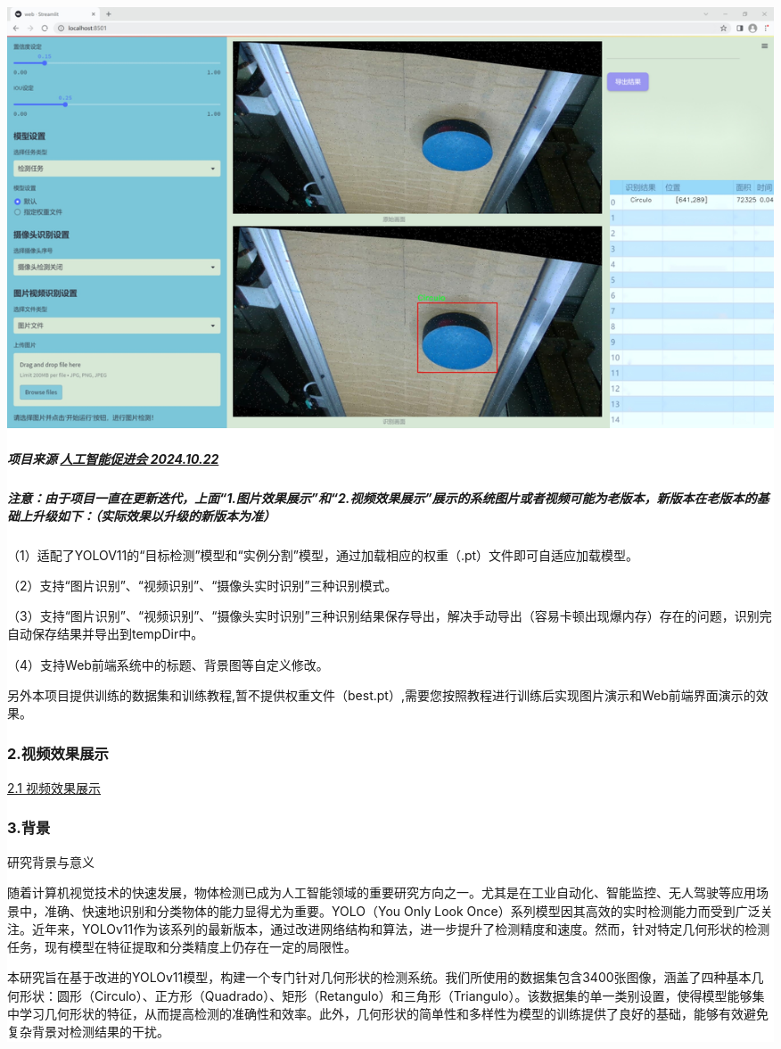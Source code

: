 ![3.png](3.png)

##### 项目来源 **[人工智能促进会 2024.10.22](https://kdocs.cn/l/cszuIiCKVNis)**

##### 注意：由于项目一直在更新迭代，上面“1.图片效果展示”和“2.视频效果展示”展示的系统图片或者视频可能为老版本，新版本在老版本的基础上升级如下：（实际效果以升级的新版本为准）

  （1）适配了YOLOV11的“目标检测”模型和“实例分割”模型，通过加载相应的权重（.pt）文件即可自适应加载模型。

  （2）支持“图片识别”、“视频识别”、“摄像头实时识别”三种识别模式。

  （3）支持“图片识别”、“视频识别”、“摄像头实时识别”三种识别结果保存导出，解决手动导出（容易卡顿出现爆内存）存在的问题，识别完自动保存结果并导出到tempDir中。

  （4）支持Web前端系统中的标题、背景图等自定义修改。

  另外本项目提供训练的数据集和训练教程,暂不提供权重文件（best.pt）,需要您按照教程进行训练后实现图片演示和Web前端界面演示的效果。

### 2.视频效果展示

[2.1 视频效果展示](https://www.bilibili.com/video/BV1qTyoY6E2Y/)

### 3.背景

研究背景与意义

随着计算机视觉技术的快速发展，物体检测已成为人工智能领域的重要研究方向之一。尤其是在工业自动化、智能监控、无人驾驶等应用场景中，准确、快速地识别和分类物体的能力显得尤为重要。YOLO（You Only Look Once）系列模型因其高效的实时检测能力而受到广泛关注。近年来，YOLOv11作为该系列的最新版本，通过改进网络结构和算法，进一步提升了检测精度和速度。然而，针对特定几何形状的检测任务，现有模型在特征提取和分类精度上仍存在一定的局限性。

本研究旨在基于改进的YOLOv11模型，构建一个专门针对几何形状的检测系统。我们所使用的数据集包含3400张图像，涵盖了四种基本几何形状：圆形（Circulo）、正方形（Quadrado）、矩形（Retangulo）和三角形（Triangulo）。该数据集的单一类别设置，使得模型能够集中学习几何形状的特征，从而提高检测的准确性和效率。此外，几何形状的简单性和多样性为模型的训练提供了良好的基础，能够有效避免复杂背景对检测结果的干扰。
